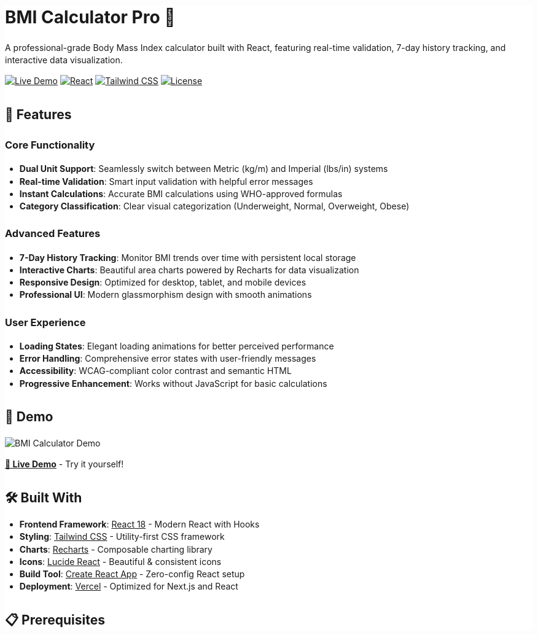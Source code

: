 # BMI Calculator Pro 🏥

A professional-grade Body Mass Index calculator built with React, featuring real-time validation, 7-day history tracking, and interactive data visualization.

[![Live Demo](https://img.shields.io/badge/Live-Demo-brightgreen)](https://your-vercel-url.vercel.app)
[![React](https://img.shields.io/badge/React-18.x-blue)](https://reactjs.org/)
[![Tailwind CSS](https://img.shields.io/badge/Tailwind-CSS-38B2AC)](https://tailwindcss.com/)
[![License](https://img.shields.io/badge/License-MIT-yellow.svg)](LICENSE)

## 🌟 Features

### Core Functionality

- **Dual Unit Support**: Seamlessly switch between Metric (kg/m) and Imperial (lbs/in) systems
- **Real-time Validation**: Smart input validation with helpful error messages
- **Instant Calculations**: Accurate BMI calculations using WHO-approved formulas
- **Category Classification**: Clear visual categorization (Underweight, Normal, Overweight, Obese)

### Advanced Features

- **7-Day History Tracking**: Monitor BMI trends over time with persistent local storage
- **Interactive Charts**: Beautiful area charts powered by Recharts for data visualization
- **Responsive Design**: Optimized for desktop, tablet, and mobile devices
- **Professional UI**: Modern glassmorphism design with smooth animations

### User Experience

- **Loading States**: Elegant loading animations for better perceived performance
- **Error Handling**: Comprehensive error states with user-friendly messages
- **Accessibility**: WCAG-compliant color contrast and semantic HTML
- **Progressive Enhancement**: Works without JavaScript for basic calculations

## 🚀 Demo

![BMI Calculator Demo](https://via.placeholder.com/800x400/6366f1/ffffff?text=BMI+Calculator+Demo)

**[🔗 Live Demo](https://your-vercel-url.vercel.app)** - Try it yourself!

## 🛠️ Built With

- **Frontend Framework**: [React 18](https://reactjs.org/) - Modern React with Hooks
- **Styling**: [Tailwind CSS](https://tailwindcss.com/) - Utility-first CSS framework
- **Charts**: [Recharts](https://recharts.org/) - Composable charting library
- **Icons**: [Lucide React](https://lucide.dev/) - Beautiful & consistent icons
- **Build Tool**: [Create React App](https://create-react-app.dev/) - Zero-config React setup
- **Deployment**: [Vercel](https://vercel.com/) - Optimized for Next.js and React

## 📋 Prerequisites
